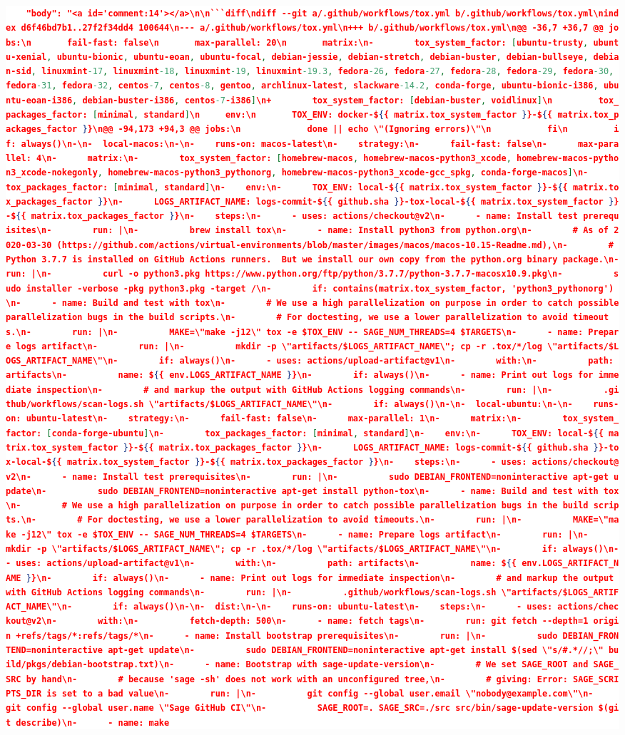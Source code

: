 ```json
    "body": "<a id='comment:14'></a>\n\n```diff\ndiff --git a/.github/workflows/tox.yml b/.github/workflows/tox.yml\nindex d6f46bd7b1..27f2f34dd4 100644\n--- a/.github/workflows/tox.yml\n+++ b/.github/workflows/tox.yml\n@@ -36,7 +36,7 @@ jobs:\n       fail-fast: false\n       max-parallel: 20\n       matrix:\n-        tox_system_factor: [ubuntu-trusty, ubuntu-xenial, ubuntu-bionic, ubuntu-eoan, ubuntu-focal, debian-jessie, debian-stretch, debian-buster, debian-bullseye, debian-sid, linuxmint-17, linuxmint-18, linuxmint-19, linuxmint-19.3, fedora-26, fedora-27, fedora-28, fedora-29, fedora-30, fedora-31, fedora-32, centos-7, centos-8, gentoo, archlinux-latest, slackware-14.2, conda-forge, ubuntu-bionic-i386, ubuntu-eoan-i386, debian-buster-i386, centos-7-i386]\n+        tox_system_factor: [debian-buster, voidlinux]\n         tox_packages_factor: [minimal, standard]\n     env:\n       TOX_ENV: docker-${{ matrix.tox_system_factor }}-${{ matrix.tox_packages_factor }}\n@@ -94,173 +94,3 @@ jobs:\n             done || echo \"(Ignoring errors)\"\n           fi\n         if: always()\n-\n-  local-macos:\n-\n-    runs-on: macos-latest\n-    strategy:\n-      fail-fast: false\n-      max-parallel: 4\n-      matrix:\n-        tox_system_factor: [homebrew-macos, homebrew-macos-python3_xcode, homebrew-macos-python3_xcode-nokegonly, homebrew-macos-python3_pythonorg, homebrew-macos-python3_xcode-gcc_spkg, conda-forge-macos]\n-        tox_packages_factor: [minimal, standard]\n-    env:\n-      TOX_ENV: local-${{ matrix.tox_system_factor }}-${{ matrix.tox_packages_factor }}\n-      LOGS_ARTIFACT_NAME: logs-commit-${{ github.sha }}-tox-local-${{ matrix.tox_system_factor }}-${{ matrix.tox_packages_factor }}\n-    steps:\n-      - uses: actions/checkout@v2\n-      - name: Install test prerequisites\n-        run: |\n-          brew install tox\n-      - name: Install python3 from python.org\n-        # As of 2020-03-30 (https://github.com/actions/virtual-environments/blob/master/images/macos/macos-10.15-Readme.md),\n-        # Python 3.7.7 is installed on GitHub Actions runners.  But we install our own copy from the python.org binary package.\n-        run: |\n-          curl -o python3.pkg https://www.python.org/ftp/python/3.7.7/python-3.7.7-macosx10.9.pkg\n-          sudo installer -verbose -pkg python3.pkg -target /\n-        if: contains(matrix.tox_system_factor, 'python3_pythonorg')\n-      - name: Build and test with tox\n-        # We use a high parallelization on purpose in order to catch possible parallelization bugs in the build scripts.\n-        # For doctesting, we use a lower parallelization to avoid timeouts.\n-        run: |\n-          MAKE=\"make -j12\" tox -e $TOX_ENV -- SAGE_NUM_THREADS=4 $TARGETS\n-      - name: Prepare logs artifact\n-        run: |\n-          mkdir -p \"artifacts/$LOGS_ARTIFACT_NAME\"; cp -r .tox/*/log \"artifacts/$LOGS_ARTIFACT_NAME\"\n-        if: always()\n-      - uses: actions/upload-artifact@v1\n-        with:\n-          path: artifacts\n-          name: ${{ env.LOGS_ARTIFACT_NAME }}\n-        if: always()\n-      - name: Print out logs for immediate inspection\n-        # and markup the output with GitHub Actions logging commands\n-        run: |\n-          .github/workflows/scan-logs.sh \"artifacts/$LOGS_ARTIFACT_NAME\"\n-        if: always()\n-\n-  local-ubuntu:\n-\n-    runs-on: ubuntu-latest\n-    strategy:\n-      fail-fast: false\n-      max-parallel: 1\n-      matrix:\n-        tox_system_factor: [conda-forge-ubuntu]\n-        tox_packages_factor: [minimal, standard]\n-    env:\n-      TOX_ENV: local-${{ matrix.tox_system_factor }}-${{ matrix.tox_packages_factor }}\n-      LOGS_ARTIFACT_NAME: logs-commit-${{ github.sha }}-tox-local-${{ matrix.tox_system_factor }}-${{ matrix.tox_packages_factor }}\n-    steps:\n-      - uses: actions/checkout@v2\n-      - name: Install test prerequisites\n-        run: |\n-          sudo DEBIAN_FRONTEND=noninteractive apt-get update\n-          sudo DEBIAN_FRONTEND=noninteractive apt-get install python-tox\n-      - name: Build and test with tox\n-        # We use a high parallelization on purpose in order to catch possible parallelization bugs in the build scripts.\n-        # For doctesting, we use a lower parallelization to avoid timeouts.\n-        run: |\n-          MAKE=\"make -j12\" tox -e $TOX_ENV -- SAGE_NUM_THREADS=4 $TARGETS\n-      - name: Prepare logs artifact\n-        run: |\n-          mkdir -p \"artifacts/$LOGS_ARTIFACT_NAME\"; cp -r .tox/*/log \"artifacts/$LOGS_ARTIFACT_NAME\"\n-        if: always()\n-      - uses: actions/upload-artifact@v1\n-        with:\n-          path: artifacts\n-          name: ${{ env.LOGS_ARTIFACT_NAME }}\n-        if: always()\n-      - name: Print out logs for immediate inspection\n-        # and markup the output with GitHub Actions logging commands\n-        run: |\n-          .github/workflows/scan-logs.sh \"artifacts/$LOGS_ARTIFACT_NAME\"\n-        if: always()\n-\n-  dist:\n-\n-    runs-on: ubuntu-latest\n-    steps:\n-      - uses: actions/checkout@v2\n-        with:\n-          fetch-depth: 500\n-      - name: fetch tags\n-        run: git fetch --depth=1 origin +refs/tags/*:refs/tags/*\n-      - name: Install bootstrap prerequisites\n-        run: |\n-          sudo DEBIAN_FRONTEND=noninteractive apt-get update\n-          sudo DEBIAN_FRONTEND=noninteractive apt-get install $(sed \"s/#.*//;\" build/pkgs/debian-bootstrap.txt)\n-      - name: Bootstrap with sage-update-version\n-        # We set SAGE_ROOT and SAGE_SRC by hand\n-        # because 'sage -sh' does not work with an unconfigured tree,\n-        # giving: Error: SAGE_SCRIPTS_DIR is set to a bad value\n-        run: |\n-          git config --global user.email \"nobody@example.com\"\n-          git config --global user.name \"Sage GitHub CI\"\n-          SAGE_ROOT=. SAGE_SRC=./src src/bin/sage-update-version $(git describe)\n-      - name: make
```